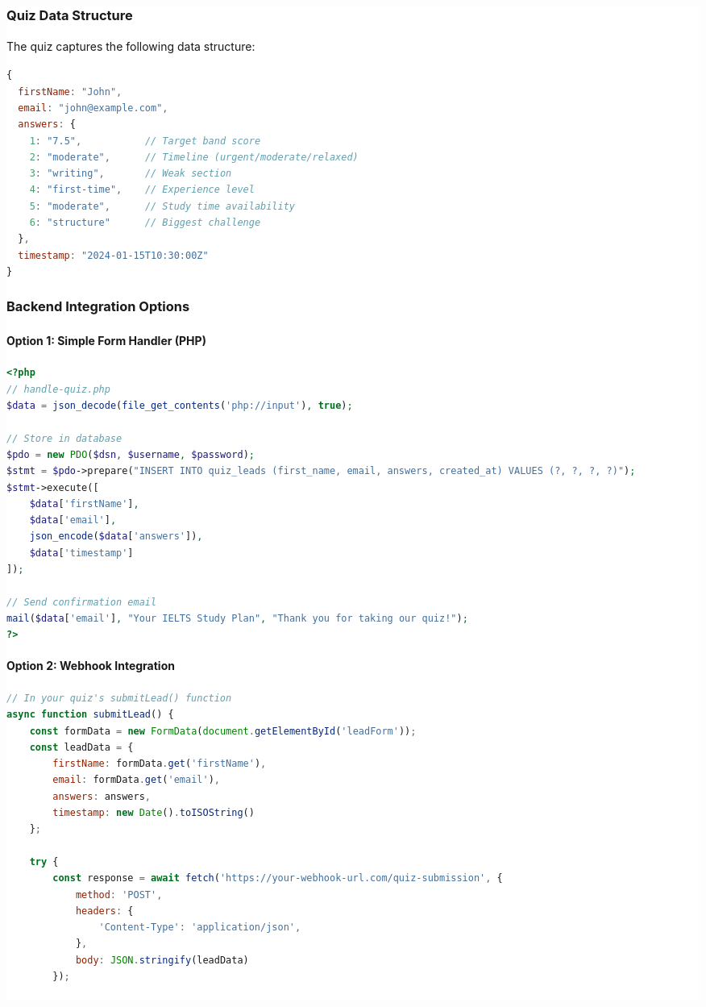 ### Quiz Data Structure

The quiz captures the following data structure:

```javascript
{
  firstName: "John",
  email: "john@example.com",
  answers: {
    1: "7.5",           // Target band score
    2: "moderate",      // Timeline (urgent/moderate/relaxed)
    3: "writing",       // Weak section
    4: "first-time",    // Experience level
    5: "moderate",      // Study time availability
    6: "structure"      // Biggest challenge
  },
  timestamp: "2024-01-15T10:30:00Z"
}
```

### Backend Integration Options

#### Option 1: Simple Form Handler (PHP)
```php
<?php
// handle-quiz.php
$data = json_decode(file_get_contents('php://input'), true);

// Store in database
$pdo = new PDO($dsn, $username, $password);
$stmt = $pdo->prepare("INSERT INTO quiz_leads (first_name, email, answers, created_at) VALUES (?, ?, ?, ?)");
$stmt->execute([
    $data['firstName'],
    $data['email'],
    json_encode($data['answers']),
    $data['timestamp']
]);

// Send confirmation email
mail($data['email'], "Your IELTS Study Plan", "Thank you for taking our quiz!");
?>
```

#### Option 2: Webhook Integration
```javascript
// In your quiz's submitLead() function
async function submitLead() {
    const formData = new FormData(document.getElementById('leadForm'));
    const leadData = {
        firstName: formData.get('firstName'),
        email: formData.get('email'),
        answers: answers,
        timestamp: new Date().toISOString()
    };

    try {
        const response = await fetch('https://your-webhook-url.com/quiz-submission', {
            method: 'POST',
            headers: {
                'Content-Type': 'application/json',
            },
            body: JSON.stringify(leadData)
        });
        
```